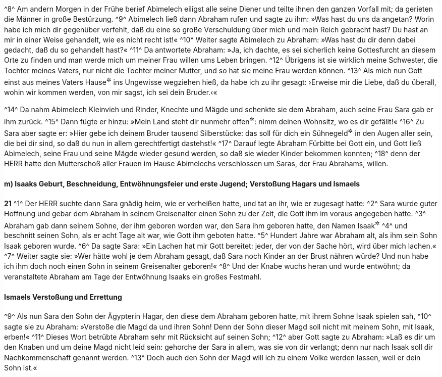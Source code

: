 ^8^ Am andern Morgen in der Frühe berief Abimelech eiligst alle seine Diener und teilte ihnen den ganzen Vorfall mit; da gerieten die Männer in große Bestürzung.
^9^ Abimelech ließ dann Abraham rufen und sagte zu ihm: »Was hast du uns da angetan? Worin habe ich mich dir gegenüber verfehlt, daß du eine so große Verschuldung über mich und mein Reich gebracht hast? Du hast an mir in einer Weise gehandelt, wie es nicht recht ist!«
^10^ Weiter sagte Abimelech zu Abraham: »Was hast du dir denn dabei gedacht, daß du so gehandelt hast?«
^11^ Da antwortete Abraham: »Ja, ich dachte, es sei sicherlich keine Gottesfurcht an diesem Orte zu finden und man werde mich um meiner Frau willen ums Leben bringen.
^12^ Übrigens ist sie wirklich meine Schwester, die Tochter meines Vaters, nur nicht die Tochter meiner Mutter, und so hat sie meine Frau werden können.
^13^ Als mich nun Gott einst aus meines Vaters Hause<sup title="oder: Familie">&#x2732;</sup> ins Ungewisse wegziehen hieß, da habe ich zu ihr gesagt: ›Erweise mir die Liebe, daß du überall, wohin wir kommen werden, von mir sagst, ich sei dein Bruder.‹«

^14^ Da nahm Abimelech Kleinvieh und Rinder, Knechte und Mägde und schenkte sie dem Abraham, auch seine Frau Sara gab er ihm zurück.
^15^ Dann fügte er hinzu: »Mein Land steht dir nunmehr offen<sup title="oder: zur Verfügung">&#x2732;</sup>: nimm deinen Wohnsitz, wo es dir gefällt!«
^16^ Zu Sara aber sagte er: »Hier gebe ich deinem Bruder tausend Silberstücke: das soll für dich ein Sühnegeld<sup title="= eine Entschädigung oder: Ehrenrettung">&#x2732;</sup> in den Augen aller sein, die bei dir sind, so daß du nun in allem gerechtfertigt dastehst!«
^17^ Darauf legte Abraham Fürbitte bei Gott ein, und Gott ließ Abimelech, seine Frau und seine Mägde wieder gesund werden, so daß sie wieder Kinder bekommen konnten;
^18^ denn der HERR hatte den Mutterschoß aller Frauen im Hause Abimelechs verschlossen um Saras, der Frau Abrahams, willen.

#### m) Isaaks Geburt, Beschneidung, Entwöhnungsfeier und erste Jugend; Verstoßung Hagars und Ismaels

__21__
^1^ Der HERR suchte dann Sara gnädig heim, wie er verheißen hatte, und tat an ihr, wie er zugesagt hatte:
^2^ Sara wurde guter Hoffnung und gebar dem Abraham in seinem Greisenalter einen Sohn zu der Zeit, die Gott ihm im voraus angegeben hatte.
^3^ Abraham gab dann seinem Sohne, der ihm geboren worden war, den Sara ihm geboren hatte, den Namen Isaak<sup title="vgl. 17,19">&#x2732;</sup>
^4^ und beschnitt seinen Sohn, als er acht Tage alt war, wie Gott ihm geboten hatte.
^5^ Hundert Jahre war Abraham alt, als ihm sein Sohn Isaak geboren wurde.
^6^ Da sagte Sara: »Ein Lachen hat mir Gott bereitet: jeder, der von der Sache hört, wird über mich lachen.«
^7^ Weiter sagte sie: »Wer hätte wohl je dem Abraham gesagt, daß Sara noch Kinder an der Brust nähren würde? Und nun habe ich ihm doch noch einen Sohn in seinem Greisenalter geboren!«
^8^ Und der Knabe wuchs heran und wurde entwöhnt; da veranstaltete Abraham am Tage der Entwöhnung Isaaks ein großes Festmahl.

#### Ismaels Verstoßung und Errettung

^9^ Als nun Sara den Sohn der Ägypterin Hagar, den diese dem Abraham geboren hatte, mit ihrem Sohne Isaak spielen sah,
^10^ sagte sie zu Abraham: »Verstoße die Magd da und ihren Sohn! Denn der Sohn dieser Magd soll nicht mit meinem Sohn, mit Isaak, erben!«
^11^ Dieses Wort betrübte Abraham sehr mit Rücksicht auf seinen Sohn;
^12^ aber Gott sagte zu Abraham: »Laß es dir um den Knaben und um deine Magd nicht leid sein: gehorche der Sara in allem, was sie von dir verlangt; denn nur nach Isaak soll dir Nachkommenschaft genannt werden.
^13^ Doch auch den Sohn der Magd will ich zu einem Volke werden lassen, weil er dein Sohn ist.«
